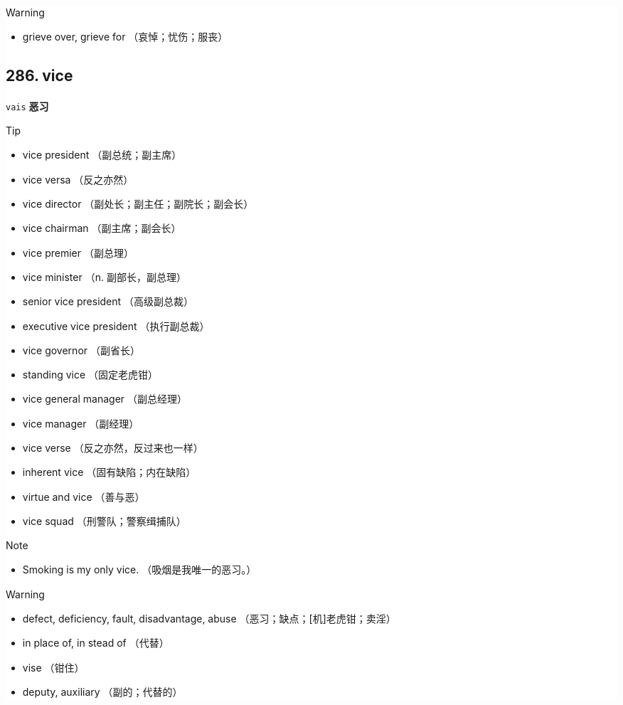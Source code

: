 > [!WARNING]
>
> - grieve over, grieve for （哀悼；忧伤；服丧）
>

## 286. vice

`vais`  **恶习**

> [!TIP]
>
> - vice president （副总统；副主席）
>
> - vice versa （反之亦然）
>
> - vice director （副处长；副主任；副院长；副会长）
>
> - vice chairman （副主席；副会长）
>
> - vice premier （副总理）
>
> - vice minister （n. 副部长，副总理）
>
> - senior vice president （高级副总裁）
>
> - executive vice president （执行副总裁）
>
> - vice governor （副省长）
>
> - standing vice （固定老虎钳）
>
> - vice general manager （副总经理）
>
> - vice manager （副经理）
>
> - vice verse （反之亦然，反过来也一样）
>
> - inherent vice （固有缺陷；内在缺陷）
>
> - virtue and vice （善与恶）
>
> - vice squad （刑警队；警察缉捕队）
>

> [!NOTE]
>
> - Smoking is my only vice. （吸烟是我唯一的恶习。）
>

> [!WARNING]
>
> - defect, deficiency, fault, disadvantage, abuse （恶习；缺点；[机]老虎钳；卖淫）
>
> - in place of, in stead of （代替）
>
> - vise （钳住）
>
> - deputy, auxiliary （副的；代替的）
>
